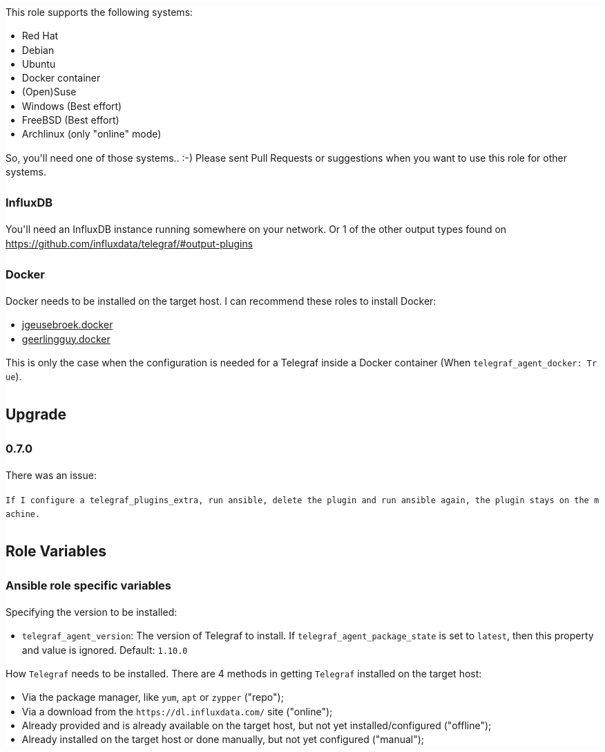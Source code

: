 This role supports the following systems:

 * Red Hat
 * Debian
 * Ubuntu
 * Docker container
 * (Open)Suse
 * Windows (Best effort)
 * FreeBSD (Best effort)
 * Archlinux (only "online" mode)

So, you'll need one of those systems.. :-)
Please sent Pull Requests or suggestions when you want to use this role for other systems.

### InfluxDB

You'll need an InfluxDB instance running somewhere on your network. Or 1 of the other output types found on https://github.com/influxdata/telegraf/#output-plugins

### Docker

Docker needs to be installed on the target host. I can recommend these roles to install Docker:

* [jgeusebroek.docker](https://galaxy.ansible.com/jgeusebroek/docker)
* [geerlingguy.docker](https://galaxy.ansible.com/geerlingguy/docker)

This is only the case when the configuration is needed for a Telegraf inside a Docker container (When `telegraf_agent_docker: True`).

## Upgrade
### 0.7.0

There was an issue:

    If I configure a telegraf_plugins_extra, run ansible, delete the plugin and run ansible again, the plugin stays on the machine.

## Role Variables

### Ansible role specific variables

Specifying the version to be installed:

* `telegraf_agent_version`: The version of Telegraf to install. If `telegraf_agent_package_state` is set to `latest`, then this property and value is ignored. Default: `1.10.0`

How `Telegraf` needs to be installed. There are 4 methods in getting `Telegraf` installed on the target host:

* Via the package manager, like `yum`, `apt` or `zypper` ("repo");
* Via a download from the `https://dl.influxdata.com/` site ("online");
* Already provided and is already available on the target host, but not yet installed/configured ("offline");
* Already installed on the target host or done manually, but not yet configured ("manual");
